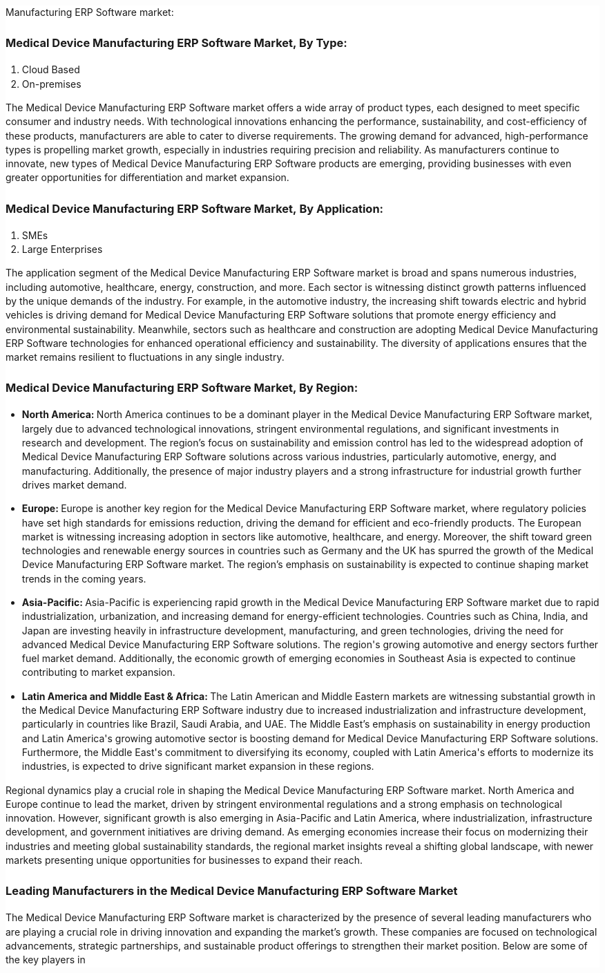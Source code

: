 Manufacturing ERP Software market:</p><h3><strong>Medical Device Manufacturing ERP Software Market, By Type:<br /></strong></h3><ol><li>Cloud Based<li> On-premises</li></ol><p>The Medical Device Manufacturing ERP Software market offers a wide array of product types, each designed to meet specific consumer and industry needs. With technological innovations enhancing the performance, sustainability, and cost-efficiency of these products, manufacturers are able to cater to diverse requirements. The growing demand for advanced, high-performance types is propelling market growth, especially in industries requiring precision and reliability. As manufacturers continue to innovate, new types of Medical Device Manufacturing ERP Software products are emerging, providing businesses with even greater opportunities for differentiation and market expansion.</p><h3>Medical Device Manufacturing ERP Software Market,&nbsp;By Application:</h3><ol><li>SMEs<li> Large Enterprises</li></ol><p>The application segment of the Medical Device Manufacturing ERP Software market is broad and spans numerous industries, including automotive, healthcare, energy, construction, and more. Each sector is witnessing distinct growth patterns influenced by the unique demands of the industry. For example, in the automotive industry, the increasing shift towards electric and hybrid vehicles is driving demand for Medical Device Manufacturing ERP Software solutions that promote energy efficiency and environmental sustainability. Meanwhile, sectors such as healthcare and construction are adopting Medical Device Manufacturing ERP Software technologies for enhanced operational efficiency and sustainability. The diversity of applications ensures that the market remains resilient to fluctuations in any single industry.</p><h3>Medical Device Manufacturing ERP Software Market, By Region:</h3><ul><li><p><strong>North America:&nbsp;</strong>North America continues to be a dominant player in the Medical Device Manufacturing ERP Software market, largely due to advanced technological innovations, stringent environmental regulations, and significant investments in research and development. The region&rsquo;s focus on sustainability and emission control has led to the widespread adoption of Medical Device Manufacturing ERP Software solutions across various industries, particularly automotive, energy, and manufacturing. Additionally, the presence of major industry players and a strong infrastructure for industrial growth further drives market demand.</p></li><li><p><strong><strong>Europe:&nbsp;</strong></strong>Europe is another key region for the Medical Device Manufacturing ERP Software market, where regulatory policies have set high standards for emissions reduction, driving the demand for efficient and eco-friendly products. The European market is witnessing increasing adoption in sectors like automotive, healthcare, and energy. Moreover, the shift toward green technologies and renewable energy sources in countries such as Germany and the UK has spurred the growth of the Medical Device Manufacturing ERP Software market. The region&rsquo;s emphasis on sustainability is expected to continue shaping market trends in the coming years.</p></li><li><p><strong><strong>Asia-Pacific:&nbsp;</strong></strong>Asia-Pacific is experiencing rapid growth in the Medical Device Manufacturing ERP Software market due to rapid industrialization, urbanization, and increasing demand for energy-efficient technologies. Countries such as China, India, and Japan are investing heavily in infrastructure development, manufacturing, and green technologies, driving the need for advanced Medical Device Manufacturing ERP Software solutions. The region's growing automotive and energy sectors further fuel market demand. Additionally, the economic growth of emerging economies in Southeast Asia is expected to continue contributing to market expansion.</p></li><li><p><strong><strong>Latin America and Middle East &amp; Africa:&nbsp;</strong></strong>The Latin American and Middle Eastern markets are witnessing substantial growth in the Medical Device Manufacturing ERP Software industry due to increased industrialization and infrastructure development, particularly in countries like Brazil, Saudi Arabia, and UAE. The Middle East&rsquo;s emphasis on sustainability in energy production and Latin America's growing automotive sector is boosting demand for Medical Device Manufacturing ERP Software solutions. Furthermore, the Middle East's commitment to diversifying its economy, coupled with Latin America's efforts to modernize its industries, is expected to drive significant market expansion in these regions.</p></li></ul><p>Regional dynamics play a crucial role in shaping the Medical Device Manufacturing ERP Software market. North America and Europe continue to lead the market, driven by stringent environmental regulations and a strong emphasis on technological innovation. However, significant growth is also emerging in Asia-Pacific and Latin America, where industrialization, infrastructure development, and government initiatives are driving demand. As emerging economies increase their focus on modernizing their industries and meeting global sustainability standards, the regional market insights reveal a shifting global landscape, with newer markets presenting unique opportunities for businesses to expand their reach.</p><h3><strong>Leading Manufacturers in the Medical Device Manufacturing ERP Software Market</strong></h3><p>The Medical Device Manufacturing ERP Software market is characterized by the presence of several leading manufacturers who are playing a crucial role in driving innovation and expanding the market&rsquo;s growth. These companies are focused on technological advancements, strategic partnerships, and sustainable product offerings to strengthen their market position. Below are some of the key players in